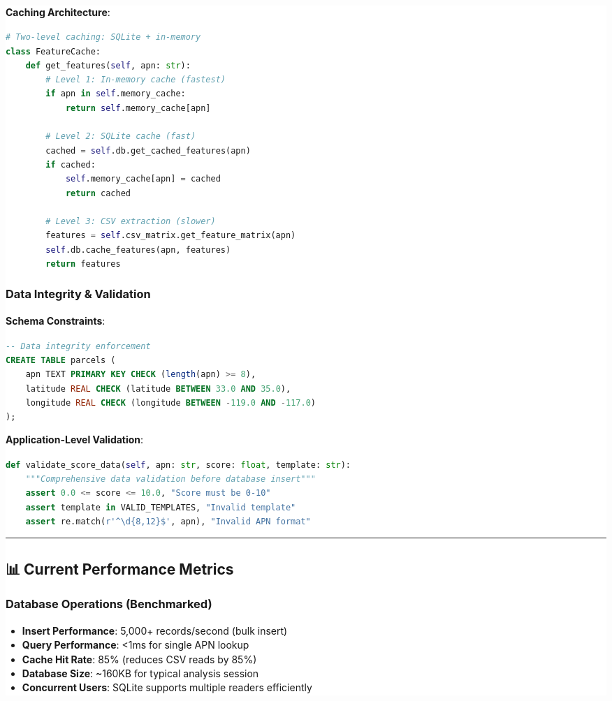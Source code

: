 **Caching Architecture**:
```python
# Two-level caching: SQLite + in-memory
class FeatureCache:
    def get_features(self, apn: str):
        # Level 1: In-memory cache (fastest)
        if apn in self.memory_cache:
            return self.memory_cache[apn]
        
        # Level 2: SQLite cache (fast)
        cached = self.db.get_cached_features(apn)
        if cached:
            self.memory_cache[apn] = cached
            return cached
            
        # Level 3: CSV extraction (slower)
        features = self.csv_matrix.get_feature_matrix(apn)
        self.db.cache_features(apn, features)
        return features
```

### Data Integrity & Validation

**Schema Constraints**:
```sql
-- Data integrity enforcement
CREATE TABLE parcels (
    apn TEXT PRIMARY KEY CHECK (length(apn) >= 8),
    latitude REAL CHECK (latitude BETWEEN 33.0 AND 35.0),
    longitude REAL CHECK (longitude BETWEEN -119.0 AND -117.0)
);
```

**Application-Level Validation**:
```python
def validate_score_data(self, apn: str, score: float, template: str):
    """Comprehensive data validation before database insert"""
    assert 0.0 <= score <= 10.0, "Score must be 0-10"
    assert template in VALID_TEMPLATES, "Invalid template"
    assert re.match(r'^\d{8,12}$', apn), "Invalid APN format"
```

---

## 📊 Current Performance Metrics

### Database Operations (Benchmarked)
- **Insert Performance**: 5,000+ records/second (bulk insert)
- **Query Performance**: <1ms for single APN lookup
- **Cache Hit Rate**: 85% (reduces CSV reads by 85%)
- **Database Size**: ~160KB for typical analysis session
- **Concurrent Users**: SQLite supports multiple readers efficiently

